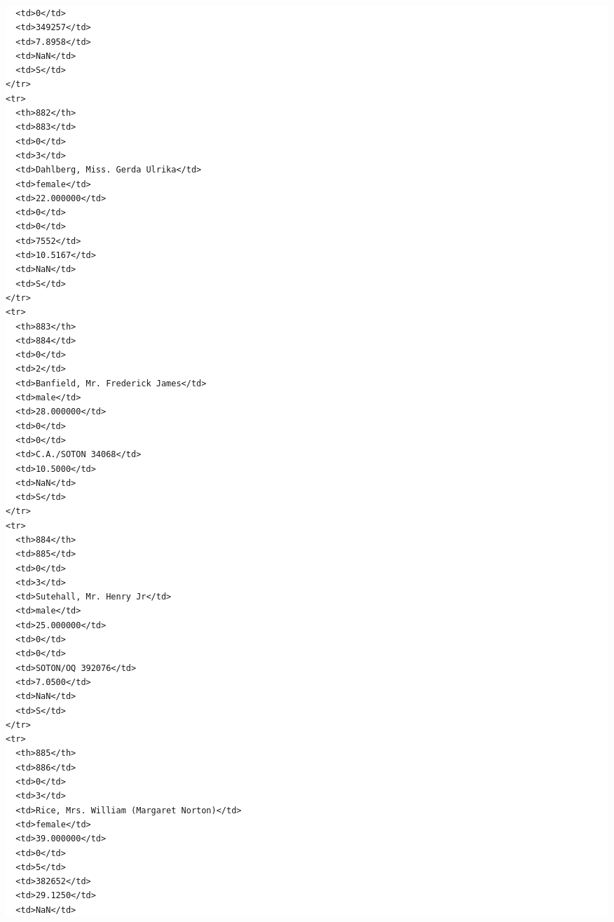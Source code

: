       <td>0</td>
      <td>349257</td>
      <td>7.8958</td>
      <td>NaN</td>
      <td>S</td>
    </tr>
    <tr>
      <th>882</th>
      <td>883</td>
      <td>0</td>
      <td>3</td>
      <td>Dahlberg, Miss. Gerda Ulrika</td>
      <td>female</td>
      <td>22.000000</td>
      <td>0</td>
      <td>0</td>
      <td>7552</td>
      <td>10.5167</td>
      <td>NaN</td>
      <td>S</td>
    </tr>
    <tr>
      <th>883</th>
      <td>884</td>
      <td>0</td>
      <td>2</td>
      <td>Banfield, Mr. Frederick James</td>
      <td>male</td>
      <td>28.000000</td>
      <td>0</td>
      <td>0</td>
      <td>C.A./SOTON 34068</td>
      <td>10.5000</td>
      <td>NaN</td>
      <td>S</td>
    </tr>
    <tr>
      <th>884</th>
      <td>885</td>
      <td>0</td>
      <td>3</td>
      <td>Sutehall, Mr. Henry Jr</td>
      <td>male</td>
      <td>25.000000</td>
      <td>0</td>
      <td>0</td>
      <td>SOTON/OQ 392076</td>
      <td>7.0500</td>
      <td>NaN</td>
      <td>S</td>
    </tr>
    <tr>
      <th>885</th>
      <td>886</td>
      <td>0</td>
      <td>3</td>
      <td>Rice, Mrs. William (Margaret Norton)</td>
      <td>female</td>
      <td>39.000000</td>
      <td>0</td>
      <td>5</td>
      <td>382652</td>
      <td>29.1250</td>
      <td>NaN</td>